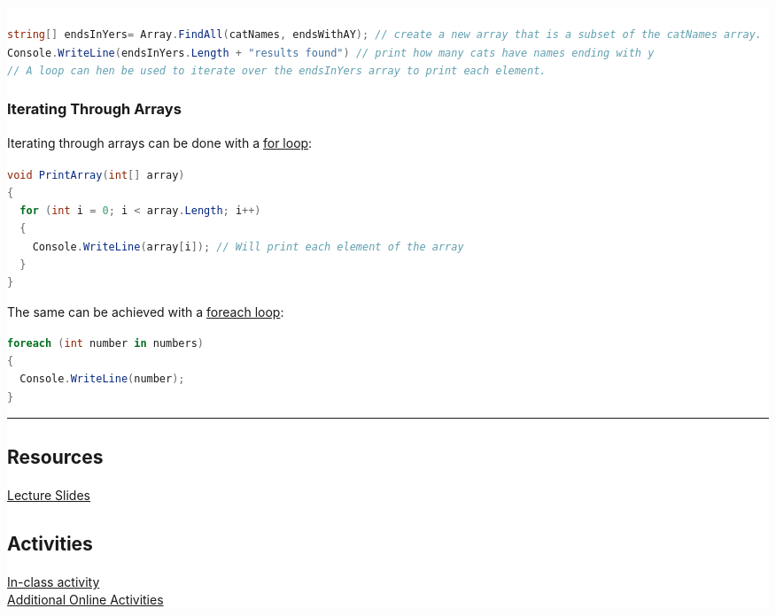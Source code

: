 ```cs

string[] endsInYers= Array.FindAll(catNames, endsWithAY); // create a new array that is a subset of the catNames array.
Console.WriteLine(endsInYers.Length + "results found") // print how many cats have names ending with y
// A loop can hen be used to iterate over the endsInYers array to print each element.
```

### Iterating Through Arrays
Iterating through arrays can be done with a [for loop](../week_3-loops-input-output-degugging/notes.md#for-loop):
```cs
void PrintArray(int[] array)
{
  for (int i = 0; i < array.Length; i++)
  {
    Console.WriteLine(array[i]); // Will print each element of the array
  }
}
```

The same can be achieved with a [foreach loop](../week_3-loops-input-output-degugging/notes.md#foreach):
```cs
foreach (int number in numbers)
{
  Console.WriteLine(number);
}
```
___
## Resources
[Lecture Slides](./resources/Data-Structures.pptx)  

## Activities
[In-class activity](./activities/class-activities.md)  
[Additional Online Activities](https://www.w3resource.com/csharp-exercises/array/index.php)  
